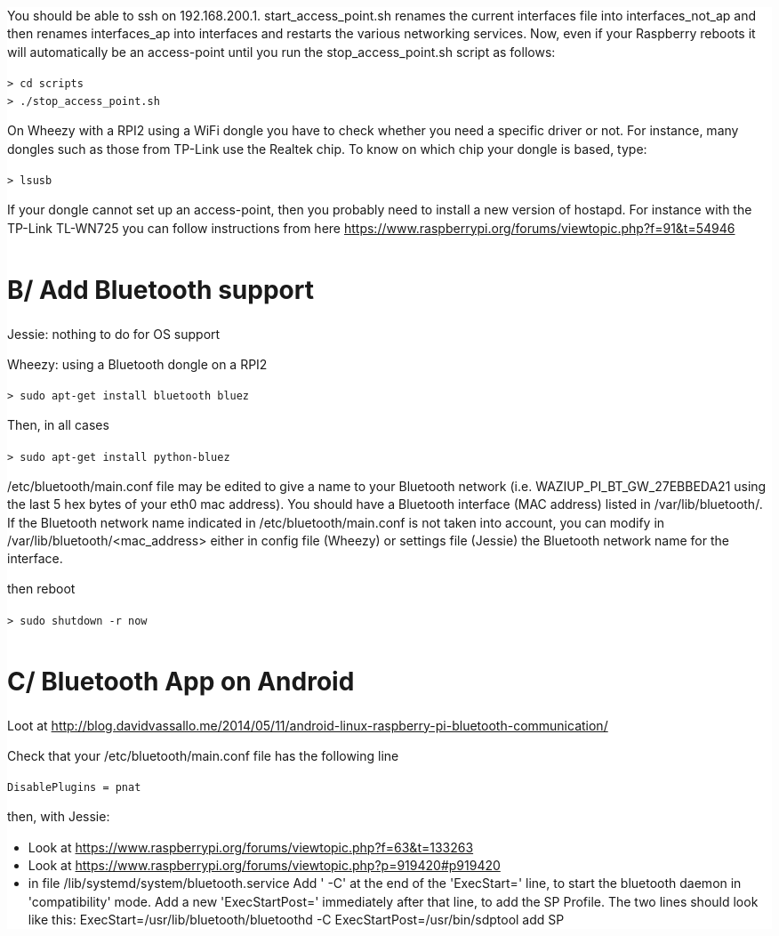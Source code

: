 You should be able to ssh on 192.168.200.1. start_access_point.sh renames the current interfaces file into interfaces_not_ap and then renames interfaces_ap into interfaces and restarts the various networking services. Now, even if your Raspberry reboots it will automatically be an access-point until you run the stop_access_point.sh script as follows:

	> cd scripts
	> ./stop_access_point.sh

On Wheezy with a RPI2 using a WiFi dongle you have to check whether you need a specific driver or not. For instance, many dongles such as those from TP-Link use the Realtek chip. To know on which chip your dongle is based, type:
	
	> lsusb
	
If your dongle cannot set up an access-point, then you probably need to install a new version of hostapd. For instance with the TP-Link TL-WN725 you can follow instructions from here https://www.raspberrypi.org/forums/viewtopic.php?f=91&t=54946	

B/ Add Bluetooth support
========================

Jessie: nothing to do for OS support

Wheezy: using a Bluetooth dongle on a RPI2
 
	> sudo apt-get install bluetooth bluez

Then, in all cases

	> sudo apt-get install python-bluez

/etc/bluetooth/main.conf file may be edited to give a name to your Bluetooth network (i.e. WAZIUP_PI_BT_GW_27EBBEDA21 using the last 5 hex bytes of your eth0 mac address). You should have a Bluetooth interface (MAC address) listed in /var/lib/bluetooth/. If the Bluetooth network name indicated in /etc/bluetooth/main.conf is not taken into account, you can modify in /var/lib/bluetooth/<mac_address> either in config file (Wheezy) or settings file (Jessie) the Bluetooth network name for the interface.

then reboot

	> sudo shutdown -r now

C/ Bluetooth App on Android
===========================

Loot at http://blog.davidvassallo.me/2014/05/11/android-linux-raspberry-pi-bluetooth-communication/

Check that your /etc/bluetooth/main.conf file has the following line

	DisablePlugins = pnat

then, with Jessie:

- Look at https://www.raspberrypi.org/forums/viewtopic.php?f=63&t=133263
- Look at https://www.raspberrypi.org/forums/viewtopic.php?p=919420#p919420
- in file /lib/systemd/system/bluetooth.service
	Add ' -C' at the end of the 'ExecStart=' line, to start the bluetooth daemon in 'compatibility' mode.
	Add a new 'ExecStartPost=' immediately after that line, to add the SP Profile. 
	The two lines should look like this:
		ExecStart=/usr/lib/bluetooth/bluetoothd -C
		ExecStartPost=/usr/bin/sdptool add SP
